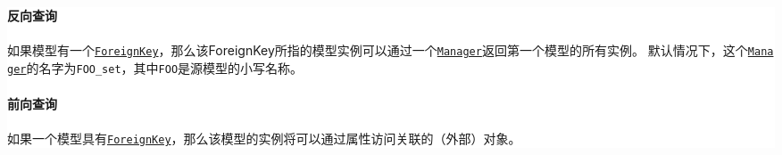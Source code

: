#### 反向查询

如果模型有一个[`ForeignKey`](http://python.usyiyi.cn/documents/Django_111/ref/models/fields.html#django.db.models.ForeignKey)，那么该ForeignKey所指的模型实例可以通过一个[`Manager`](http://python.usyiyi.cn/documents/Django_111/topics/db/managers.html#django.db.models.Manager)返回第一个模型的所有实例。 默认情况下，这个[`Manager`](http://python.usyiyi.cn/documents/Django_111/topics/db/managers.html#django.db.models.Manager)的名字为`FOO_set`，其中`FOO`是源模型的小写名称。

#### 前向查询

如果一个模型具有[`ForeignKey`](http://python.usyiyi.cn/documents/Django_111/ref/models/fields.html#django.db.models.ForeignKey)，那么该模型的实例将可以通过属性访问关联的（外部）对象。

